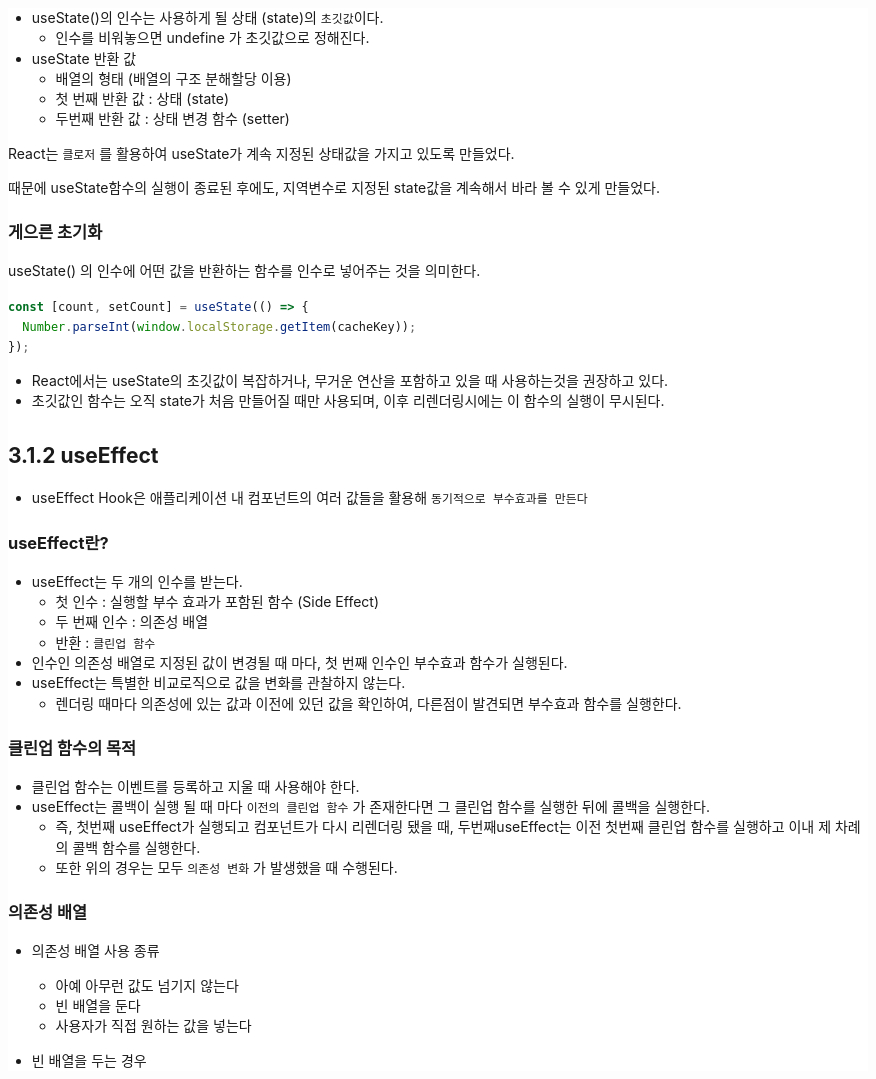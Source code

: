 - useState()의 인수는 사용하게 될 상태 (state)의 `초깃값`이다.
  - 인수를 비워놓으면 undefine 가 초깃값으로 정해진다.
- useState 반환 값
  - 배열의 형태 (배열의 구조 분해할당 이용)
  - 첫 번째 반환 값 : 상태 (state)
  - 두번째 반환 값 : 상태 변경 함수 (setter)

React는 `클로저` 를 활용하여 useState가 계속 지정된 상태값을 가지고 있도록 만들었다.

때문에 useState함수의 실행이 종료된 후에도, 지역변수로 지정된 state값을 계속해서 바라 볼 수 있게 만들었다.

### 게으른 초기화

useState() 의 인수에 어떤 값을 반환하는 함수를 인수로 넣어주는 것을 의미한다.

```jsx
const [count, setCount] = useState(() => {
  Number.parseInt(window.localStorage.getItem(cacheKey));
});
```

- React에서는 useState의 초깃값이 복잡하거나, 무거운 연산을 포함하고 있을 때 사용하는것을 권장하고 있다.
- 초깃값인 함수는 오직 state가 처음 만들어질 때만 사용되며, 이후 리렌더링시에는 이 함수의 실행이 무시된다.

## 3.1.2 useEffect

- useEffect Hook은 애플리케이션 내 컴포넌트의 여러 값들을 활용해 `동기적으로 부수효과를 만든다`

### useEffect란?

- useEffect는 두 개의 인수를 받는다.
  - 첫 인수 : 실행할 부수 효과가 포함된 함수 (Side Effect)
  - 두 번째 인수 : 의존성 배열
  - 반환 : `클린업 함수`
- 인수인 의존성 배열로 지정된 값이 변경될 때 마다, 첫 번째 인수인 부수효과 함수가 실행된다.
- useEffect는 특별한 비교로직으로 값을 변화를 관찰하지 않는다.
  - 렌더링 때마다 의존성에 있는 값과 이전에 있던 값을 확인하여, 다른점이 발견되면 부수효과 함수를 실행한다.

### 클린업 함수의 목적

- 클린업 함수는 이벤트를 등록하고 지울 때 사용해야 한다.
- useEffect는 콜백이 실행 될 때 마다 `이전의 클린업 함수` 가 존재한다면 그 클린업 함수를 실행한 뒤에 콜백을 실행한다.
  - 즉, 첫번째 useEffect가 실행되고 컴포넌트가 다시 리렌더링 됐을 때, 두번째useEffect는 이전 첫번째 클린업 함수를 실행하고 이내 제 차례의 콜백 함수를 실행한다.
  - 또한 위의 경우는 모두 `의존성 변화` 가 발생했을 때 수행된다.

### 의존성 배열

- 의존성 배열 사용 종류

  - 아예 아무런 값도 넘기지 않는다
  - 빈 배열을 둔다
  - 사용자가 직접 원하는 값을 넣는다

- 빈 배열을 두는 경우
